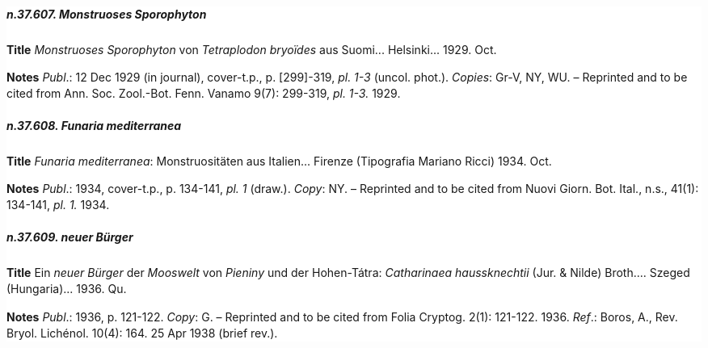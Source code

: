 ##### n.37.607. Monstruoses Sporophyton

**Title**
*Monstruoses Sporophyton* von *Tetraplodon bryoïdes* aus Suomi... Helsinki... 1929. Oct.

**Notes**
*Publ*.: 12 Dec 1929 (in journal), cover-t.p., p. \[299\]-319, *pl. 1-3* (uncol. phot.). *Copies*: Gr-V, NY, WU. – Reprinted and to be cited from Ann. Soc. Zool.-Bot. Fenn. Vanamo 9(7): 299-319, *pl. 1-3.* 1929.

##### n.37.608. Funaria mediterranea

**Title**
*Funaria mediterranea*: Monstruositäten aus Italien... Firenze (Tipografia Mariano Ricci) 1934. Oct.

**Notes**
*Publ*.: 1934, cover-t.p., p. 134-141, *pl. 1* (draw.). *Copy*: NY. – Reprinted and to be cited from Nuovi Giorn. Bot. Ital., n.s., 41(1): 134-141, *pl. 1.* 1934.

##### n.37.609. neuer Bürger

**Title**
Ein *neuer Bürger* der *Mooswelt* von *Pieniny* und der Hohen-Tátra: *Catharinaea haussknechtii* (Jur. & Nilde) Broth.... Szeged (Hungaria)... 1936. Qu.

**Notes**
*Publ*.: 1936, p. 121-122. *Copy*: G. – Reprinted and to be cited from Folia Cryptog. 2(1): 121-122. 1936.
*Ref*.: Boros, A., Rev. Bryol. Lichénol. 10(4): 164. 25 Apr 1938 (brief rev.).
